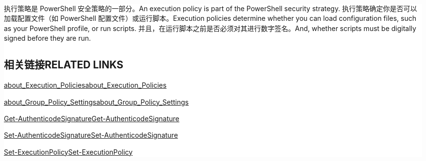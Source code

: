 <span data-ttu-id="be422-166">执行策略是 PowerShell 安全策略的一部分。</span><span class="sxs-lookup"><span data-stu-id="be422-166">An execution policy is part of the PowerShell security strategy.</span></span> <span data-ttu-id="be422-167">执行策略确定你是否可以加载配置文件（如 PowerShell 配置文件）或运行脚本。</span><span class="sxs-lookup"><span data-stu-id="be422-167">Execution policies determine whether you can load configuration files, such as your PowerShell profile, or run scripts.</span></span> <span data-ttu-id="be422-168">并且，在运行脚本之前是否必须对其进行数字签名。</span><span class="sxs-lookup"><span data-stu-id="be422-168">And, whether scripts must be digitally signed before they are run.</span></span>

## <span data-ttu-id="be422-169">相关链接</span><span class="sxs-lookup"><span data-stu-id="be422-169">RELATED LINKS</span></span>

[<span data-ttu-id="be422-170">about_Execution_Policies</span><span class="sxs-lookup"><span data-stu-id="be422-170">about_Execution_Policies</span></span>](../Microsoft.PowerShell.Core/about/about_Execution_Policies.md)

[<span data-ttu-id="be422-171">about_Group_Policy_Settings</span><span class="sxs-lookup"><span data-stu-id="be422-171">about_Group_Policy_Settings</span></span>](../Microsoft.PowerShell.Core/About/about_Group_Policy_Settings.md)

[<span data-ttu-id="be422-172">Get-AuthenticodeSignature</span><span class="sxs-lookup"><span data-stu-id="be422-172">Get-AuthenticodeSignature</span></span>](Get-AuthenticodeSignature.md)

[<span data-ttu-id="be422-173">Set-AuthenticodeSignature</span><span class="sxs-lookup"><span data-stu-id="be422-173">Set-AuthenticodeSignature</span></span>](Set-AuthenticodeSignature.md)

[<span data-ttu-id="be422-174">Set-ExecutionPolicy</span><span class="sxs-lookup"><span data-stu-id="be422-174">Set-ExecutionPolicy</span></span>](Set-ExecutionPolicy.md)
